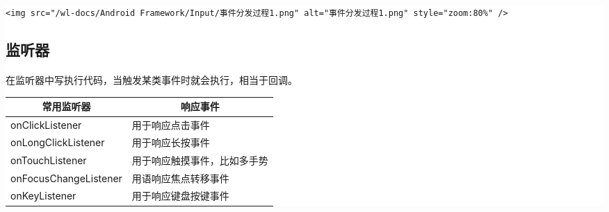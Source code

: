     <img src="/wl-docs/Android Framework/Input/事件分发过程1.png" alt="事件分发过程1.png" style="zoom:80%" />
</div>

## 监听器

在监听器中写执行代码，当触发某类事件时就会执行，相当于回调。

| 常用监听器 | 响应事件 |
| --- | --- |
| onClickListener       | 用于响应点击事件             |
| onLongClickListener   | 用于响应长按事件             |
| onTouchListener       | 用于响应触摸事件，比如多手势 |
| onFocusChangeListener | 用语响应焦点转移事件         |
| onKeyListener         | 用于响应键盘按键事件         |
